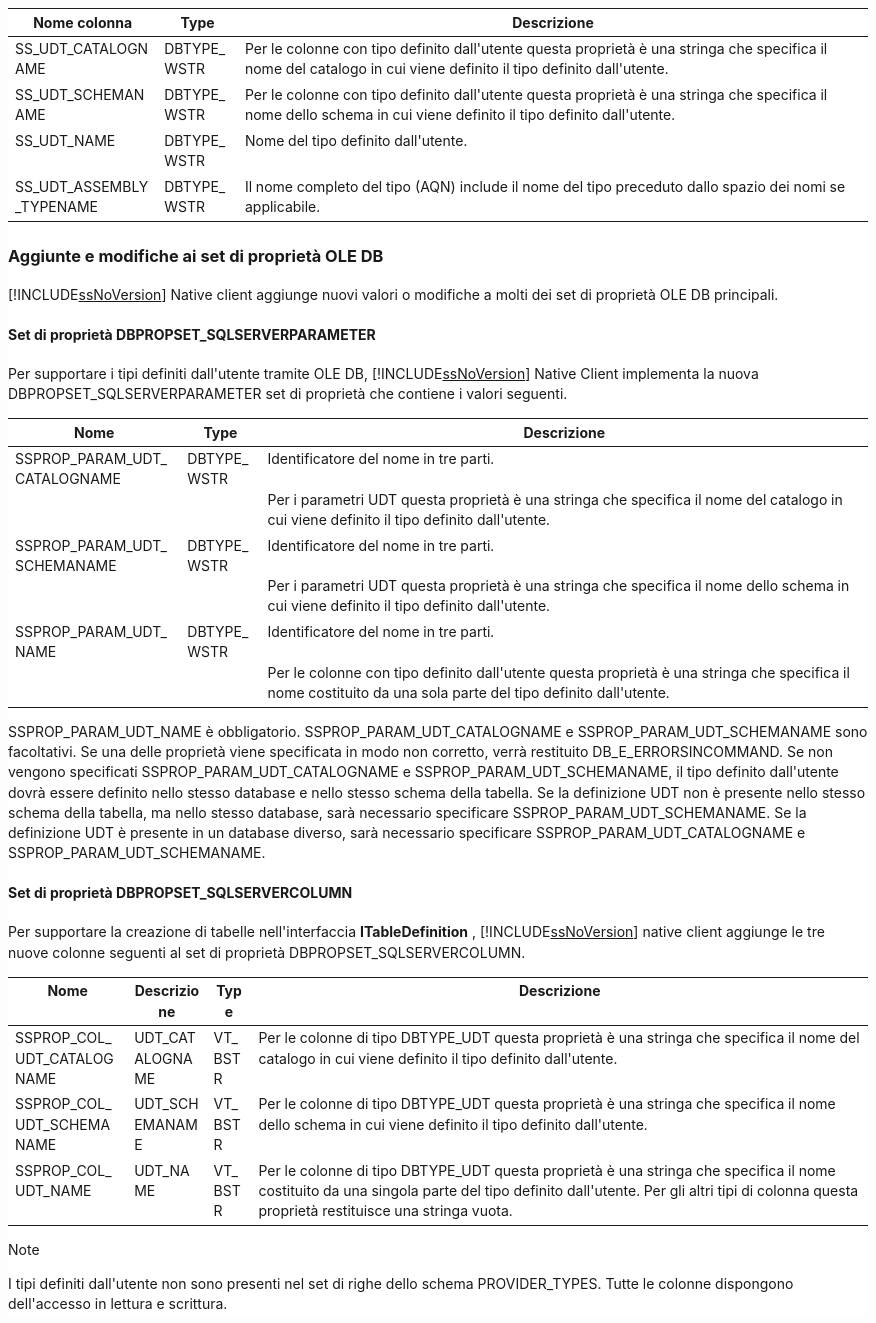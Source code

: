 |Nome colonna|Type|Descrizione|  
|-----------------|----------|-----------------|  
|SS_UDT_CATALOGNAME|DBTYPE_WSTR|Per le colonne con tipo definito dall'utente questa proprietà è una stringa che specifica il nome del catalogo in cui viene definito il tipo definito dall'utente.|  
|SS_UDT_SCHEMANAME|DBTYPE_WSTR|Per le colonne con tipo definito dall'utente questa proprietà è una stringa che specifica il nome dello schema in cui viene definito il tipo definito dall'utente.|  
|SS_UDT_NAME|DBTYPE_WSTR|Nome del tipo definito dall'utente.|  
|SS_UDT_ASSEMBLY_TYPENAME|DBTYPE_WSTR|Il nome completo del tipo (AQN) include il nome del tipo preceduto dallo spazio dei nomi se applicabile.|  
  
### <a name="ole-db-property-set-additions-and-changes"></a>Aggiunte e modifiche ai set di proprietà OLE DB  
 [!INCLUDE[ssNoVersion](../../../includes/ssnoversion-md.md)] Native client aggiunge nuovi valori o modifiche a molti dei set di proprietà OLE DB principali.  
  
#### <a name="the-dbpropset_sqlserverparameter-property-set"></a>Set di proprietà DBPROPSET_SQLSERVERPARAMETER  
 Per supportare i tipi definiti dall'utente tramite OLE DB, [!INCLUDE[ssNoVersion](../../../includes/ssnoversion-md.md)] Native Client implementa la nuova DBPROPSET_SQLSERVERPARAMETER set di proprietà che contiene i valori seguenti.  
  
|Nome|Type|Descrizione|  
|----------|----------|-----------------|  
|SSPROP_PARAM_UDT_CATALOGNAME|DBTYPE_WSTR|Identificatore del nome in tre parti.<br /><br /> Per i parametri UDT questa proprietà è una stringa che specifica il nome del catalogo in cui viene definito il tipo definito dall'utente.|  
|SSPROP_PARAM_UDT_SCHEMANAME|DBTYPE_WSTR|Identificatore del nome in tre parti.<br /><br /> Per i parametri UDT questa proprietà è una stringa che specifica il nome dello schema in cui viene definito il tipo definito dall'utente.|  
|SSPROP_PARAM_UDT_NAME|DBTYPE_WSTR|Identificatore del nome in tre parti.<br /><br /> Per le colonne con tipo definito dall'utente questa proprietà è una stringa che specifica il nome costituito da una sola parte del tipo definito dall'utente.|  
  
 SSPROP_PARAM_UDT_NAME è obbligatorio. SSPROP_PARAM_UDT_CATALOGNAME e SSPROP_PARAM_UDT_SCHEMANAME sono facoltativi. Se una delle proprietà viene specificata in modo non corretto, verrà restituito DB_E_ERRORSINCOMMAND. Se non vengono specificati SSPROP_PARAM_UDT_CATALOGNAME e SSPROP_PARAM_UDT_SCHEMANAME, il tipo definito dall'utente dovrà essere definito nello stesso database e nello stesso schema della tabella. Se la definizione UDT non è presente nello stesso schema della tabella, ma nello stesso database, sarà necessario specificare SSPROP_PARAM_UDT_SCHEMANAME. Se la definizione UDT è presente in un database diverso, sarà necessario specificare SSPROP_PARAM_UDT_CATALOGNAME e SSPROP_PARAM_UDT_SCHEMANAME.  
  
#### <a name="the-dbpropset_sqlservercolumn-property-set"></a>Set di proprietà DBPROPSET_SQLSERVERCOLUMN  
 Per supportare la creazione di tabelle nell'interfaccia **ITableDefinition** , [!INCLUDE[ssNoVersion](../../../includes/ssnoversion-md.md)] native client aggiunge le tre nuove colonne seguenti al set di proprietà DBPROPSET_SQLSERVERCOLUMN.  
  
|Nome|Descrizione|Type|Descrizione|  
|----------|-----------------|----------|-----------------|  
|SSPROP_COL_UDT_CATALOGNAME|UDT_CATALOGNAME|VT_BSTR|Per le colonne di tipo DBTYPE_UDT questa proprietà è una stringa che specifica il nome del catalogo in cui viene definito il tipo definito dall'utente.|  
|SSPROP_COL_UDT_SCHEMANAME|UDT_SCHEMANAME|VT_BSTR|Per le colonne di tipo DBTYPE_UDT questa proprietà è una stringa che specifica il nome dello schema in cui viene definito il tipo definito dall'utente.|  
|SSPROP_COL_UDT_NAME|UDT_NAME|VT_BSTR|Per le colonne di tipo DBTYPE_UDT questa proprietà è una stringa che specifica il nome costituito da una singola parte del tipo definito dall'utente. Per gli altri tipi di colonna questa proprietà restituisce una stringa vuota.|  
  
> [!NOTE]  
>  I tipi definiti dall'utente non sono presenti nel set di righe dello schema PROVIDER_TYPES. Tutte le colonne dispongono dell'accesso in lettura e scrittura.  
  